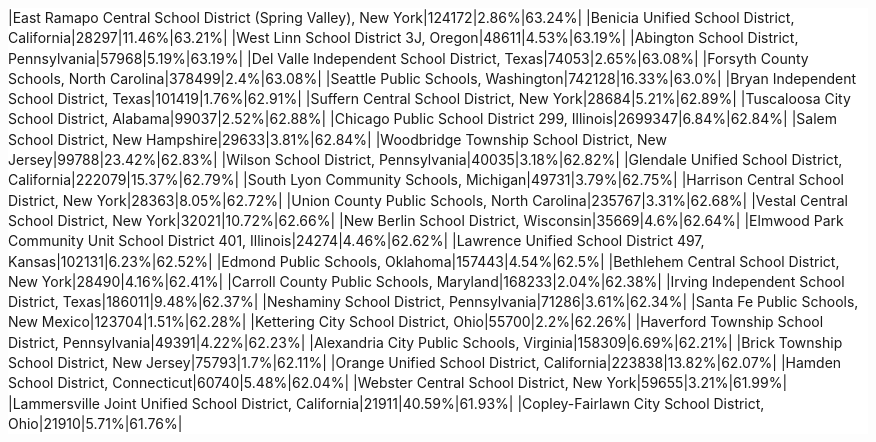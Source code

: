 |East Ramapo Central School District (Spring Valley), New York|124172|2.86%|63.24%|
|Benicia Unified School District, California|28297|11.46%|63.21%|
|West Linn School District 3J, Oregon|48611|4.53%|63.19%|
|Abington School District, Pennsylvania|57968|5.19%|63.19%|
|Del Valle Independent School District, Texas|74053|2.65%|63.08%|
|Forsyth County Schools, North Carolina|378499|2.4%|63.08%|
|Seattle Public Schools, Washington|742128|16.33%|63.0%|
|Bryan Independent School District, Texas|101419|1.76%|62.91%|
|Suffern Central School District, New York|28684|5.21%|62.89%|
|Tuscaloosa City School District, Alabama|99037|2.52%|62.88%|
|Chicago Public School District 299, Illinois|2699347|6.84%|62.84%|
|Salem School District, New Hampshire|29633|3.81%|62.84%|
|Woodbridge Township School District, New Jersey|99788|23.42%|62.83%|
|Wilson School District, Pennsylvania|40035|3.18%|62.82%|
|Glendale Unified School District, California|222079|15.37%|62.79%|
|South Lyon Community Schools, Michigan|49731|3.79%|62.75%|
|Harrison Central School District, New York|28363|8.05%|62.72%|
|Union County Public Schools, North Carolina|235767|3.31%|62.68%|
|Vestal Central School District, New York|32021|10.72%|62.66%|
|New Berlin School District, Wisconsin|35669|4.6%|62.64%|
|Elmwood Park Community Unit School District 401, Illinois|24274|4.46%|62.62%|
|Lawrence Unified School District 497, Kansas|102131|6.23%|62.52%|
|Edmond Public Schools, Oklahoma|157443|4.54%|62.5%|
|Bethlehem Central School District, New York|28490|4.16%|62.41%|
|Carroll County Public Schools, Maryland|168233|2.04%|62.38%|
|Irving Independent School District, Texas|186011|9.48%|62.37%|
|Neshaminy School District, Pennsylvania|71286|3.61%|62.34%|
|Santa Fe Public Schools, New Mexico|123704|1.51%|62.28%|
|Kettering City School District, Ohio|55700|2.2%|62.26%|
|Haverford Township School District, Pennsylvania|49391|4.22%|62.23%|
|Alexandria City Public Schools, Virginia|158309|6.69%|62.21%|
|Brick Township School District, New Jersey|75793|1.7%|62.11%|
|Orange Unified School District, California|223838|13.82%|62.07%|
|Hamden School District, Connecticut|60740|5.48%|62.04%|
|Webster Central School District, New York|59655|3.21%|61.99%|
|Lammersville Joint Unified School District, California|21911|40.59%|61.93%|
|Copley-Fairlawn City School District, Ohio|21910|5.71%|61.76%|